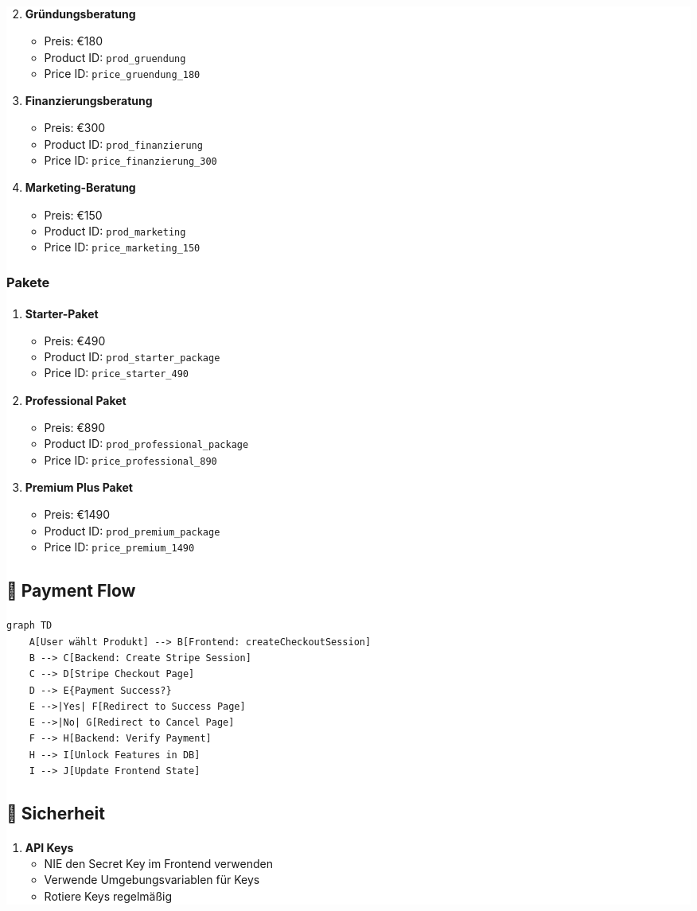 2. **Gründungsberatung**
   - Preis: €180
   - Product ID: `prod_gruendung`
   - Price ID: `price_gruendung_180`

3. **Finanzierungsberatung**
   - Preis: €300
   - Product ID: `prod_finanzierung`
   - Price ID: `price_finanzierung_300`

4. **Marketing-Beratung**
   - Preis: €150
   - Product ID: `prod_marketing`
   - Price ID: `price_marketing_150`

### Pakete

1. **Starter-Paket**
   - Preis: €490
   - Product ID: `prod_starter_package`
   - Price ID: `price_starter_490`

2. **Professional Paket**
   - Preis: €890
   - Product ID: `prod_professional_package`
   - Price ID: `price_professional_890`

3. **Premium Plus Paket**
   - Preis: €1490
   - Product ID: `prod_premium_package`
   - Price ID: `price_premium_1490`

## 🔄 Payment Flow

```mermaid
graph TD
    A[User wählt Produkt] --> B[Frontend: createCheckoutSession]
    B --> C[Backend: Create Stripe Session]
    C --> D[Stripe Checkout Page]
    D --> E{Payment Success?}
    E -->|Yes| F[Redirect to Success Page]
    E -->|No| G[Redirect to Cancel Page]
    F --> H[Backend: Verify Payment]
    H --> I[Unlock Features in DB]
    I --> J[Update Frontend State]
```

## 🔐 Sicherheit

1. **API Keys**
   - NIE den Secret Key im Frontend verwenden
   - Verwende Umgebungsvariablen für Keys
   - Rotiere Keys regelmäßig
